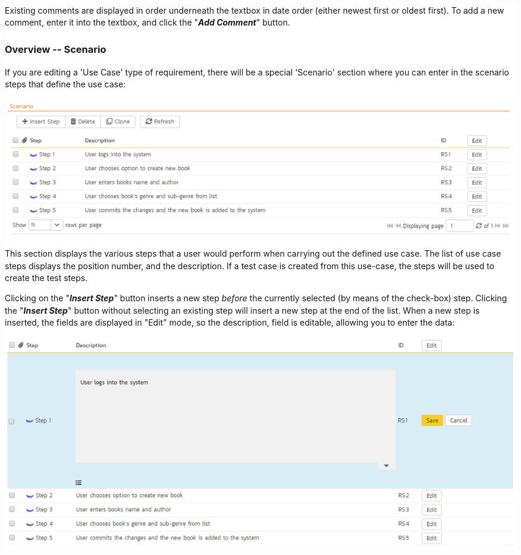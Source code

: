
Existing comments are displayed in order underneath the textbox in date
order (either newest first or oldest first). To add a new comment, enter
it into the textbox, and click the "***Add Comment***"
button.

### Overview -- Scenario

If you are editing a 'Use Case' type of requirement, there will be a
special 'Scenario' section where you can enter in the scenario steps
that define the use case:

![](img/Requirements_Management_105.png)




This section displays the various steps that a user would perform when
carrying out the defined use case. The list of use case steps displays
the position number, and the description. If a test case is created from
this use-case, the steps will be used to create the test steps.

Clicking on the "***Insert Step***" button inserts a new
step *before* the currently selected (by means of the check-box) step.
Clicking the "***Insert Step***" button without selecting
an existing step will insert a new step at the end of the list. When a
new step is inserted, the fields are displayed in "Edit" mode, so the
description, field is editable, allowing you to enter the data:

![](img/Requirements_Management_106.png)
